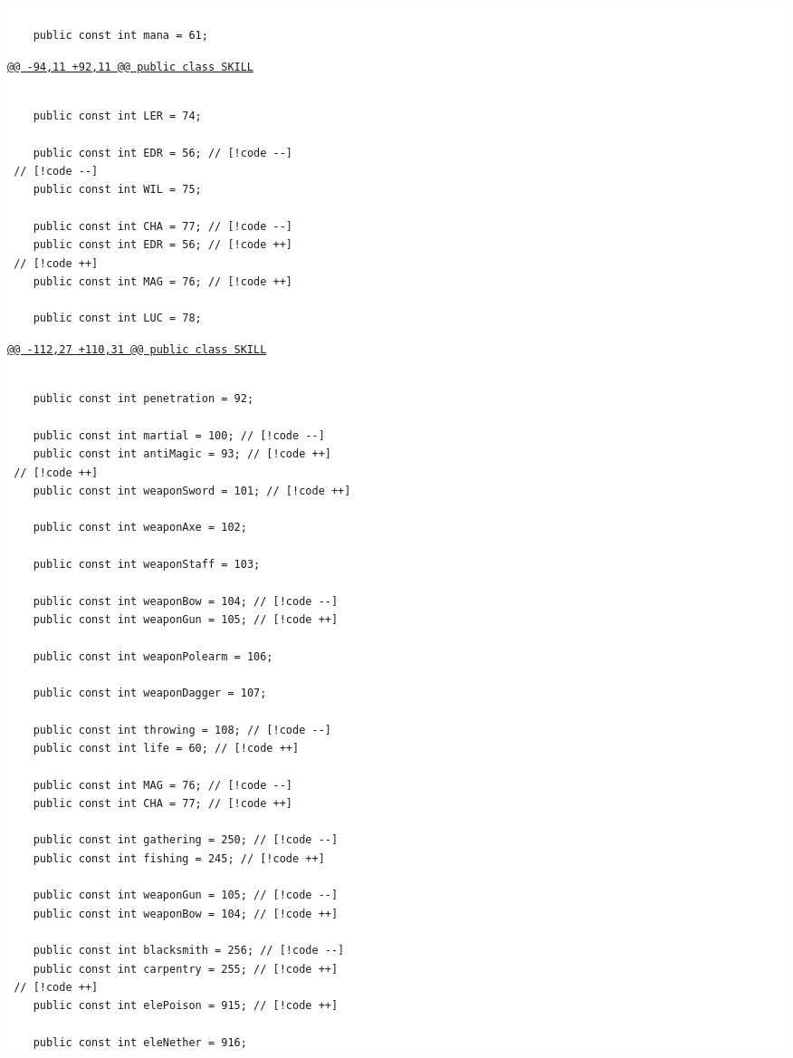 ```cs:line-numbers=62

	public const int mana = 61;

```

[`@@ -94,11 +92,11 @@ public class SKILL`](https://github.com/Elin-Modding-Resources/Elin-Decompiled/blob/55c6af1934813e86be4e55984ae13749ca61b22c/Elin/SKILL.cs#L94-L104)
```cs:line-numbers=94

	public const int LER = 74;

	public const int EDR = 56; // [!code --]
 // [!code --]
	public const int WIL = 75;

	public const int CHA = 77; // [!code --]
	public const int EDR = 56; // [!code ++]
 // [!code ++]
	public const int MAG = 76; // [!code ++]

	public const int LUC = 78;

```

[`@@ -112,27 +110,31 @@ public class SKILL`](https://github.com/Elin-Modding-Resources/Elin-Decompiled/blob/55c6af1934813e86be4e55984ae13749ca61b22c/Elin/SKILL.cs#L112-L138)
```cs:line-numbers=112

	public const int penetration = 92;

	public const int martial = 100; // [!code --]
	public const int antiMagic = 93; // [!code ++]
 // [!code ++]
	public const int weaponSword = 101; // [!code ++]

	public const int weaponAxe = 102;

	public const int weaponStaff = 103;

	public const int weaponBow = 104; // [!code --]
	public const int weaponGun = 105; // [!code ++]

	public const int weaponPolearm = 106;

	public const int weaponDagger = 107;

	public const int throwing = 108; // [!code --]
	public const int life = 60; // [!code ++]

	public const int MAG = 76; // [!code --]
	public const int CHA = 77; // [!code ++]

	public const int gathering = 250; // [!code --]
	public const int fishing = 245; // [!code ++]

	public const int weaponGun = 105; // [!code --]
	public const int weaponBow = 104; // [!code ++]

	public const int blacksmith = 256; // [!code --]
	public const int carpentry = 255; // [!code ++]
 // [!code ++]
	public const int elePoison = 915; // [!code ++]

	public const int eleNether = 916;
```